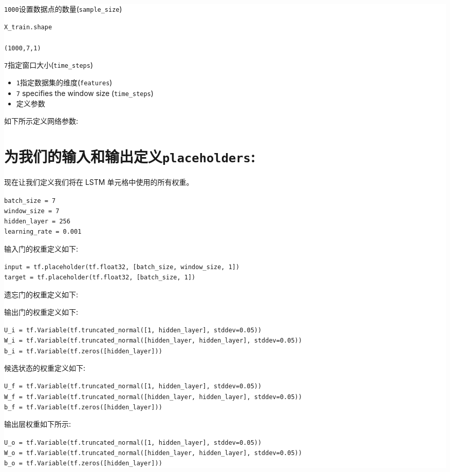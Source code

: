 `1000`设置数据点的数量(`sample_size`)

```
X_train.shape

(1000,7,1)
```

`7`指定窗口大小(`time_steps`)

*   `1`指定数据集的维度(`features`)
*   `7` specifies the window size (`time_steps`)
*   定义参数

如下所示定义网络参数:

<title>Defining the parameters</title>  

# 为我们的输入和输出定义`placeholders`:

现在让我们定义我们将在 LSTM 单元格中使用的所有权重。

```
batch_size = 7
window_size = 7
hidden_layer = 256
learning_rate = 0.001
```

输入门的权重定义如下:

```
input = tf.placeholder(tf.float32, [batch_size, window_size, 1])
target = tf.placeholder(tf.float32, [batch_size, 1])
```

遗忘门的权重定义如下:

输出门的权重定义如下:

```
U_i = tf.Variable(tf.truncated_normal([1, hidden_layer], stddev=0.05))
W_i = tf.Variable(tf.truncated_normal([hidden_layer, hidden_layer], stddev=0.05))
b_i = tf.Variable(tf.zeros([hidden_layer]))
```

候选状态的权重定义如下:

```
U_f = tf.Variable(tf.truncated_normal([1, hidden_layer], stddev=0.05))
W_f = tf.Variable(tf.truncated_normal([hidden_layer, hidden_layer], stddev=0.05))
b_f = tf.Variable(tf.zeros([hidden_layer]))
```

输出层权重如下所示:

```
U_o = tf.Variable(tf.truncated_normal([1, hidden_layer], stddev=0.05))
W_o = tf.Variable(tf.truncated_normal([hidden_layer, hidden_layer], stddev=0.05))
b_o = tf.Variable(tf.zeros([hidden_layer]))
```
